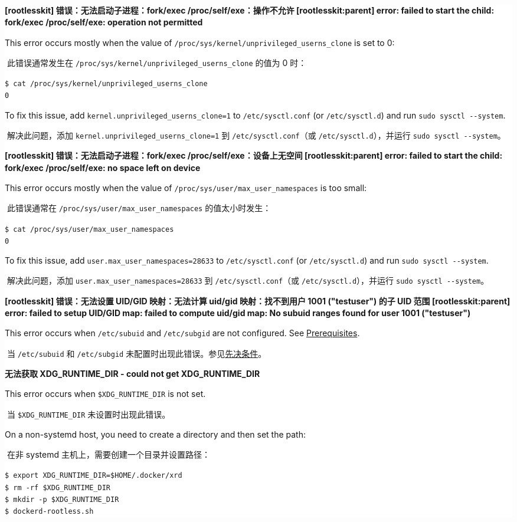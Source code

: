 **[rootlesskit] 错误：无法启动子进程：fork/exec /proc/self/exe：操作不允许 [rootlesskit:parent] error: failed to start the child: fork/exec /proc/self/exe: operation not permitted**

This error occurs mostly when the value of `/proc/sys/kernel/unprivileged_userns_clone` is set to 0:

​	此错误通常发生在 `/proc/sys/kernel/unprivileged_userns_clone` 的值为 0 时：

```console
$ cat /proc/sys/kernel/unprivileged_userns_clone
0
```

To fix this issue, add `kernel.unprivileged_userns_clone=1` to `/etc/sysctl.conf` (or `/etc/sysctl.d`) and run `sudo sysctl --system`.

​	解决此问题，添加 `kernel.unprivileged_userns_clone=1` 到 `/etc/sysctl.conf`（或 `/etc/sysctl.d`），并运行 `sudo sysctl --system`。

**[rootlesskit] 错误：无法启动子进程：fork/exec /proc/self/exe：设备上无空间 [rootlesskit:parent] error: failed to start the child: fork/exec /proc/self/exe: no space left on device**

This error occurs mostly when the value of `/proc/sys/user/max_user_namespaces` is too small:

​	此错误通常在 `/proc/sys/user/max_user_namespaces` 的值太小时发生：



```console
$ cat /proc/sys/user/max_user_namespaces
0
```

To fix this issue, add `user.max_user_namespaces=28633` to `/etc/sysctl.conf` (or `/etc/sysctl.d`) and run `sudo sysctl --system`.

​	解决此问题，添加 `user.max_user_namespaces=28633` 到 `/etc/sysctl.conf`（或 `/etc/sysctl.d`），并运行 `sudo sysctl --system`。

**[rootlesskit] 错误：无法设置 UID/GID 映射：无法计算 uid/gid 映射：找不到用户 1001 ("testuser") 的子 UID 范围 [rootlesskit:parent] error: failed to setup UID/GID map: failed to compute uid/gid map: No subuid ranges found for user 1001 ("testuser")**

This error occurs when `/etc/subuid` and `/etc/subgid` are not configured. See [Prerequisites](https://docs.docker.com/engine/security/rootless/#prerequisites).

​	当 `/etc/subuid` 和 `/etc/subgid` 未配置时出现此错误。参见[先决条件](https://docs.docker.com/engine/security/rootless/#prerequisites)。

**无法获取 XDG_RUNTIME_DIR - could not get XDG_RUNTIME_DIR**

This error occurs when `$XDG_RUNTIME_DIR` is not set.

​	当 `$XDG_RUNTIME_DIR` 未设置时出现此错误。

On a non-systemd host, you need to create a directory and then set the path:

​	在非 systemd 主机上，需要创建一个目录并设置路径：



```console
$ export XDG_RUNTIME_DIR=$HOME/.docker/xrd
$ rm -rf $XDG_RUNTIME_DIR
$ mkdir -p $XDG_RUNTIME_DIR
$ dockerd-rootless.sh
```

